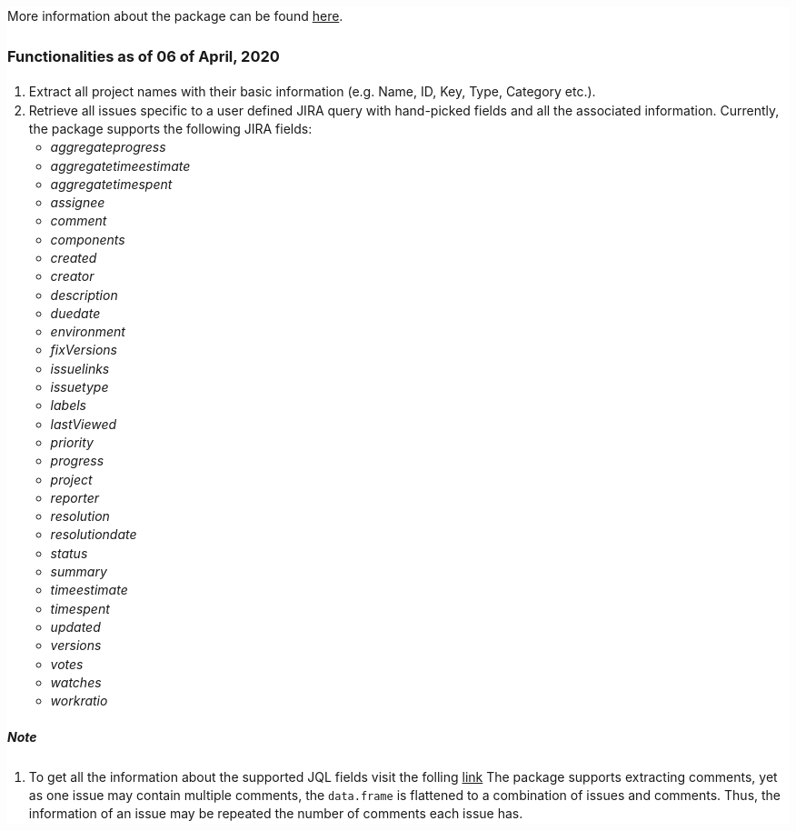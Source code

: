More information about the package can be found
[here](https://matbmeijer.github.io/JirAgileR/).

### Functionalities as of 06 of April, 2020

1.  Extract all project names with their basic information (e.g. Name,
    ID, Key, Type, Category etc.).
2.  Retrieve all issues specific to a user defined JIRA query with
    hand-picked fields and all the associated information. Currently,
    the package supports the following JIRA fields:
      - *aggregateprogress*
      - *aggregatetimeestimate*
      - *aggregatetimespent*
      - *assignee*
      - *comment*
      - *components*
      - *created*
      - *creator*
      - *description*
      - *duedate*
      - *environment*
      - *fixVersions*
      - *issuelinks*
      - *issuetype*
      - *labels*
      - *lastViewed*
      - *priority*
      - *progress*
      - *project*
      - *reporter*
      - *resolution*
      - *resolutiondate*
      - *status*
      - *summary*
      - *timeestimate*
      - *timespent*
      - *updated*
      - *versions*
      - *votes*
      - *watches*
      - *workratio*

##### Note

1.  To get all the information about the supported JQL fields visit the
    folling
    [link](https://support.atlassian.com/jira-service-desk-cloud/docs/advanced-search-reference-jql-fields/)
    The package supports extracting comments, yet as one issue may
    contain multiple comments, the `data.frame` is flattened to a
    combination of issues and comments. Thus, the information of an
    issue may be repeated the number of comments each issue has.
